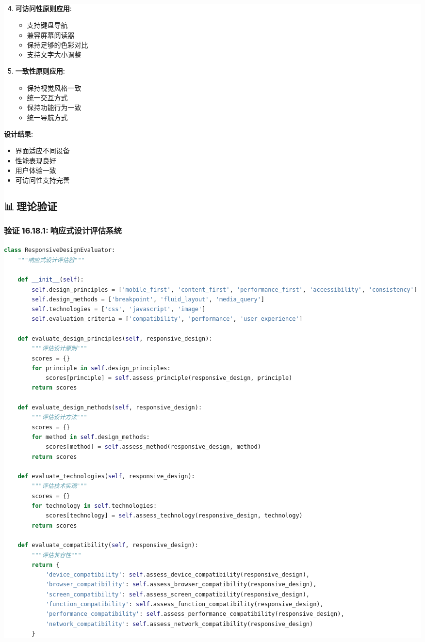 4. **可访问性原则应用**:
   - 支持键盘导航
   - 兼容屏幕阅读器
   - 保持足够的色彩对比
   - 支持文字大小调整

5. **一致性原则应用**:
   - 保持视觉风格一致
   - 统一交互方式
   - 保持功能行为一致
   - 统一导航方式

**设计结果**:

- 界面适应不同设备
- 性能表现良好
- 用户体验一致
- 可访问性支持完善

## 📊 理论验证

### 验证 16.18.1: 响应式设计评估系统

```python
class ResponsiveDesignEvaluator:
    """响应式设计评估器"""
    
    def __init__(self):
        self.design_principles = ['mobile_first', 'content_first', 'performance_first', 'accessibility', 'consistency']
        self.design_methods = ['breakpoint', 'fluid_layout', 'media_query']
        self.technologies = ['css', 'javascript', 'image']
        self.evaluation_criteria = ['compatibility', 'performance', 'user_experience']
    
    def evaluate_design_principles(self, responsive_design):
        """评估设计原则"""
        scores = {}
        for principle in self.design_principles:
            scores[principle] = self.assess_principle(responsive_design, principle)
        return scores
    
    def evaluate_design_methods(self, responsive_design):
        """评估设计方法"""
        scores = {}
        for method in self.design_methods:
            scores[method] = self.assess_method(responsive_design, method)
        return scores
    
    def evaluate_technologies(self, responsive_design):
        """评估技术实现"""
        scores = {}
        for technology in self.technologies:
            scores[technology] = self.assess_technology(responsive_design, technology)
        return scores
    
    def evaluate_compatibility(self, responsive_design):
        """评估兼容性"""
        return {
            'device_compatibility': self.assess_device_compatibility(responsive_design),
            'browser_compatibility': self.assess_browser_compatibility(responsive_design),
            'screen_compatibility': self.assess_screen_compatibility(responsive_design),
            'function_compatibility': self.assess_function_compatibility(responsive_design),
            'performance_compatibility': self.assess_performance_compatibility(responsive_design),
            'network_compatibility': self.assess_network_compatibility(responsive_design)
        }
```